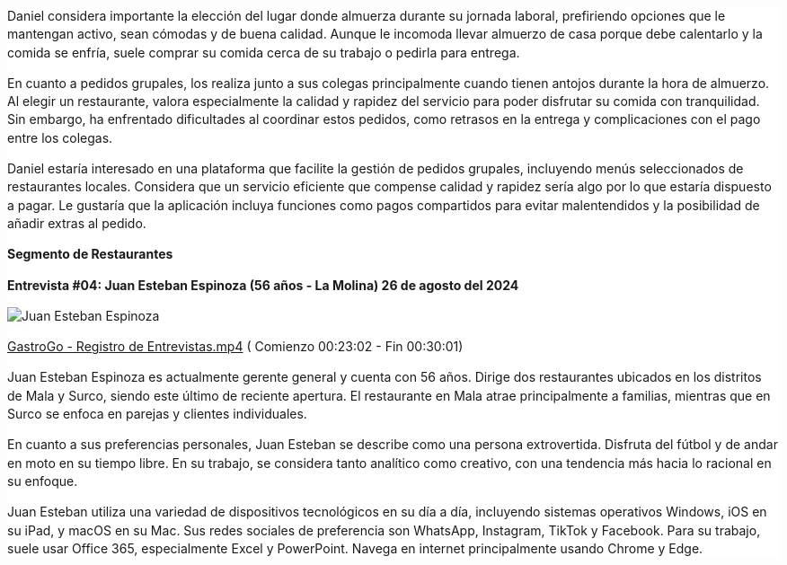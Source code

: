 Daniel considera importante la elección del lugar donde almuerza durante su jornada laboral, prefiriendo opciones que le
mantengan activo, sean cómodas y de buena calidad. Aunque le incomoda llevar almuerzo de casa porque debe calentarlo y
la comida se enfría, suele comprar su comida cerca de su trabajo o pedirla para entrega.

En cuanto a pedidos grupales, los realiza junto a sus colegas principalmente cuando tienen antojos durante la hora de
almuerzo. Al elegir un restaurante, valora especialmente la calidad y rapidez del servicio para poder disfrutar su
comida con tranquilidad. Sin embargo, ha enfrentado dificultades al coordinar estos pedidos, como retrasos en la entrega
y complicaciones con el pago entre los colegas.

Daniel estaría interesado en una plataforma que facilite la gestión de pedidos grupales, incluyendo menús seleccionados
de restaurantes locales. Considera que un servicio eficiente que compense calidad y rapidez sería algo por lo que
estaría dispuesto a pagar. Le gustaría que la aplicación incluya funciones como pagos compartidos para evitar
malentendidos y la posibilidad de añadir extras al pedido.

**Segmento de Restaurantes**

**Entrevista #04: Juan Esteban Espinoza (56 años - La Molina) 26 de agosto del 2024**

![Juan Esteban Espinoza ](assets/img/chapter-2/img-entrevista-restaurantes-1.png)

[GastroGo - Registro de Entrevistas.mp4](https://upcedupe-my.sharepoint.com/:v:/g/personal/u201714765_upc_edu_pe/EWIpimdxe6ZHoMD_xHk62dQBUgZ6DXhQhyfx2nwDKM6IQg?e=7h4rjj&nav=eyJyZWZlcnJhbEluZm8iOnsicmVmZXJyYWxBcHAiOiJTdHJlYW1XZWJBcHAiLCJyZWZlcnJhbFZpZXciOiJTaGFyZURpYWxvZy1MaW5rIiwicmVmZXJyYWxBcHBQbGF0Zm9ybSI6IldlYiIsInJlZmVycmFsTW9kZSI6InZpZXcifSwicGxheWJhY2tPcHRpb25zIjp7InN0YXJ0VGltZUluU2Vjb25kcyI6MTM4Mi41OX19)  (
Comienzo 00:23:02 - Fin 00:30:01)

Juan Esteban Espinoza es actualmente gerente general y cuenta con 56 años. Dirige dos restaurantes ubicados en los
distritos de Mala y Surco, siendo este último de reciente apertura. El restaurante en Mala atrae principalmente a
familias, mientras que en Surco se enfoca en parejas y clientes individuales.

En cuanto a sus preferencias personales, Juan Esteban se describe como una persona extrovertida. Disfruta del fútbol y
de andar en moto en su tiempo libre. En su trabajo, se considera tanto analítico como creativo, con una tendencia más
hacia lo racional en su enfoque.

Juan Esteban utiliza una variedad de dispositivos tecnológicos en su día a día, incluyendo sistemas operativos Windows,
iOS en su iPad, y macOS en su Mac. Sus redes sociales de preferencia son WhatsApp, Instagram, TikTok y Facebook. Para su
trabajo, suele usar Office 365, especialmente Excel y PowerPoint. Navega en internet principalmente usando Chrome y
Edge.
